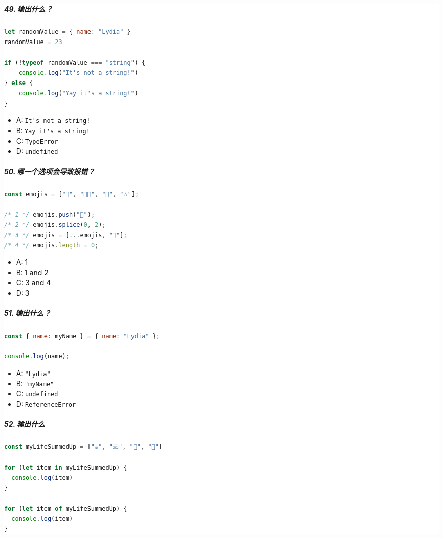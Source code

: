##### 49. 输出什么？

```js
let randomValue = { name: "Lydia" }
randomValue = 23

if (!typeof randomValue === "string") {
	console.log("It's not a string!")
} else {
	console.log("Yay it's a string!")
}
```

- A: `It's not a string!`
- B: `Yay it's a string!`
- C: `TypeError`
- D: `undefined`

##### 50. 哪一个选项会导致报错？

```js
const emojis = ["🎄", "🎅🏼", "🎁", "⭐"];

/* 1 */ emojis.push("🦌");
/* 2 */ emojis.splice(0, 2);
/* 3 */ emojis = [...emojis, "🥂"];
/* 4 */ emojis.length = 0;
```

- A: 1
- B: 1 and 2
- C: 3 and 4
- D: 3

##### 51. 输出什么？

```js
const { name: myName } = { name: "Lydia" };

console.log(name);
```

- A: `"Lydia"`
- B: `"myName"`
- C: `undefined`
- D: `ReferenceError`

##### 52. 输出什么

```js
const myLifeSummedUp = ["☕", "💻", "🍷", "🍫"]

for (let item in myLifeSummedUp) {
  console.log(item)
}

for (let item of myLifeSummedUp) {
  console.log(item)
}
```

